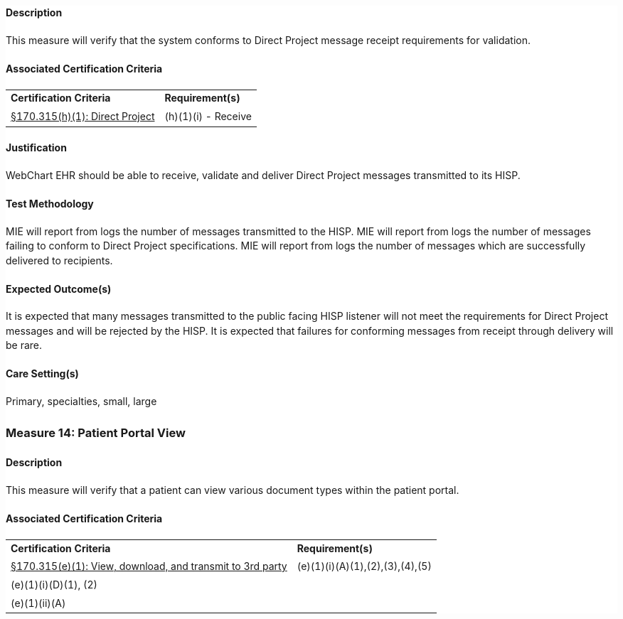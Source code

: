 #### Description

This measure will verify that the system conforms to Direct Project message receipt requirements for validation.

#### Associated Certification Criteria

<table>
<tr>
<td><strong>Certification Criteria</strong></td>
<td><strong>Requirement(s)</strong></td>
</tr>
<tr>
<td><a href="https://www.healthit.gov/test-method/direct-project#test_procedure">§170.315(h)(1): Direct Project</a></td>
<td>(h)(1)(i) - Receive</td>
</tr>
</table>

#### Justification

WebChart EHR should be able to receive, validate and deliver Direct Project messages transmitted to its HISP.

#### Test Methodology

MIE will report from logs the number of messages transmitted to the HISP.  MIE will report from logs the number of messages failing to conform to Direct Project specifications.  MIE will report from logs the number of messages which are successfully delivered to recipients.

#### Expected Outcome(s)

It is expected that many messages transmitted to the public facing HISP listener will not meet the requirements for Direct Project messages and will be rejected by the HISP.  It is expected that failures for conforming messages from receipt through delivery will be rare.

#### Care Setting(s)

Primary, specialties, small, large

### Measure 14: Patient Portal View

#### Description

This measure will verify that a patient can view various document types within the patient portal.

#### Associated Certification Criteria

<table>
<tr>
<td><strong>Certification Criteria</strong></td>
<td><strong>Requirement(s)</strong></td>
</tr>
<tr>
<td><a href="https://www.healthit.gov/test-method/view-download-and-transmit-3rd-party-0">§170.315(e)(1): View, download, and transmit to 3rd party</a></td>
<td>(e)(1)(i)(A)(1),(2),(3),(4),(5)</td>
</tr>
<tr>
<td>(e)(1)(i)(D)(1), (2)</td>
</tr>
<tr>
<td>(e)(1)(ii)(A)</td>
</tr>
</table>
